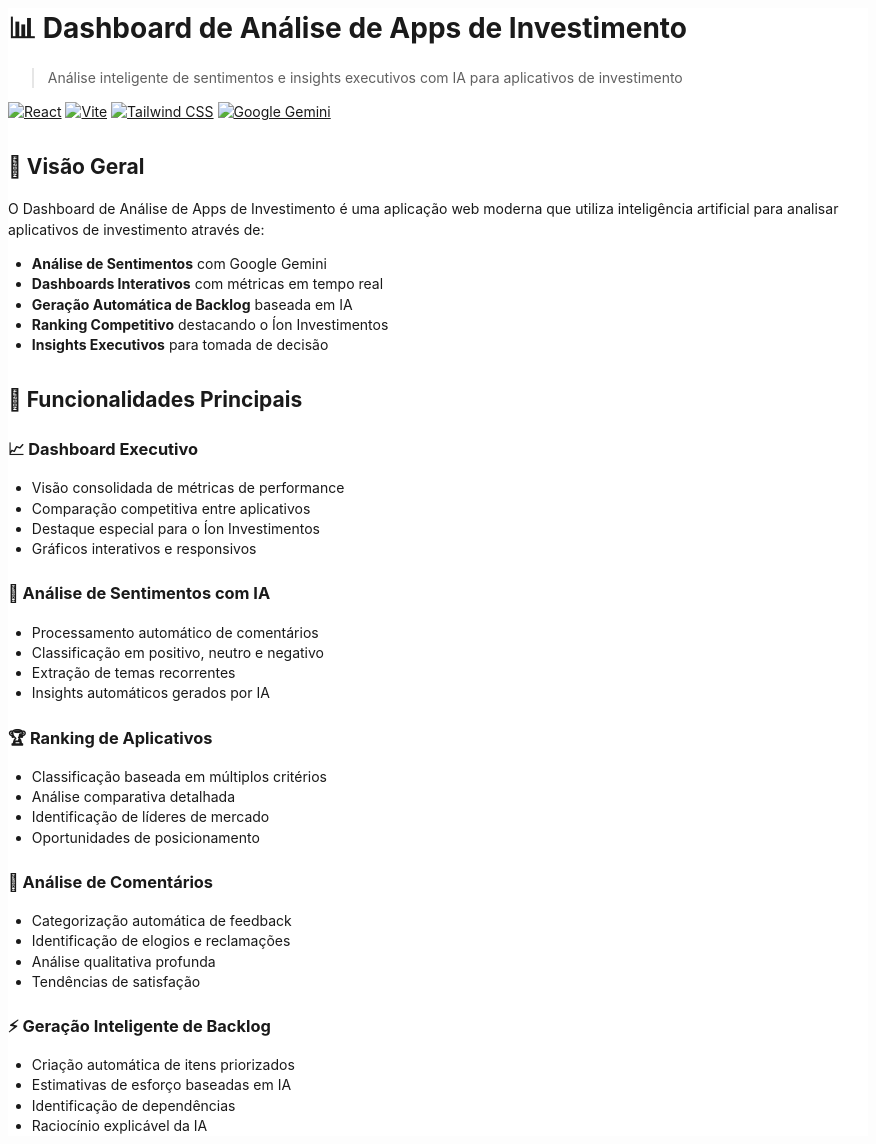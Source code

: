 # 📊 Dashboard de Análise de Apps de Investimento

> Análise inteligente de sentimentos e insights executivos com IA para aplicativos de investimento

[![React](https://img.shields.io/badge/React-18.2.0-blue.svg)](https://reactjs.org/)
[![Vite](https://img.shields.io/badge/Vite-4.4.0-646CFF.svg)](https://vitejs.dev/)
[![Tailwind CSS](https://img.shields.io/badge/Tailwind_CSS-3.3.0-38B2AC.svg)](https://tailwindcss.com/)
[![Google Gemini](https://img.shields.io/badge/Google_Gemini-AI-4285F4.svg)](https://ai.google.dev/)

## 🎯 Visão Geral

O Dashboard de Análise de Apps de Investimento é uma aplicação web moderna que utiliza inteligência artificial para analisar aplicativos de investimento através de:

- **Análise de Sentimentos** com Google Gemini
- **Dashboards Interativos** com métricas em tempo real
- **Geração Automática de Backlog** baseada em IA
- **Ranking Competitivo** destacando o Íon Investimentos
- **Insights Executivos** para tomada de decisão

## 🚀 Funcionalidades Principais

### 📈 Dashboard Executivo
- Visão consolidada de métricas de performance
- Comparação competitiva entre aplicativos
- Destaque especial para o Íon Investimentos
- Gráficos interativos e responsivos

### 🧠 Análise de Sentimentos com IA
- Processamento automático de comentários
- Classificação em positivo, neutro e negativo
- Extração de temas recorrentes
- Insights automáticos gerados por IA

### 🏆 Ranking de Aplicativos
- Classificação baseada em múltiplos critérios
- Análise comparativa detalhada
- Identificação de líderes de mercado
- Oportunidades de posicionamento

### 💬 Análise de Comentários
- Categorização automática de feedback
- Identificação de elogios e reclamações
- Análise qualitativa profunda
- Tendências de satisfação

### ⚡ Geração Inteligente de Backlog
- Criação automática de itens priorizados
- Estimativas de esforço baseadas em IA
- Identificação de dependências
- Raciocínio explicável da IA
